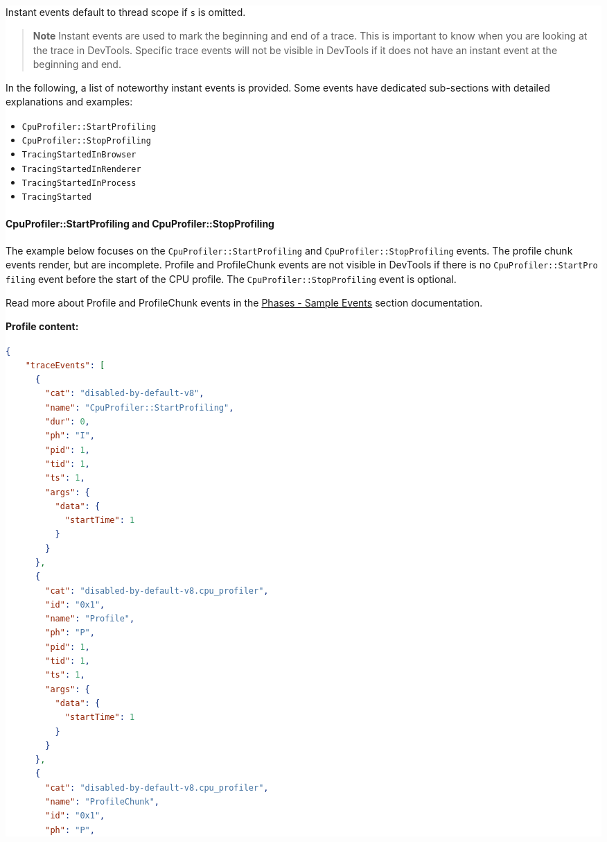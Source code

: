 Instant events default to thread scope if `s` is omitted.

> **Note**
> Instant events are used to mark the beginning and end of a trace.
> This is important to know when you are looking at the trace in DevTools.
> Specific trace events will not be visible in DevTools if it does not have an instant event at the beginning and end.

In the following, a list of noteworthy instant events is provided. Some events have dedicated sub-sections with detailed explanations and examples:

- `CpuProfiler::StartProfiling`
- `CpuProfiler::StopProfiling`
- `TracingStartedInBrowser`
- `TracingStartedInRenderer`
- `TracingStartedInProcess`
- `TracingStarted`

#### CpuProfiler::StartProfiling and CpuProfiler::StopProfiling

The example below focuses on the `CpuProfiler::StartProfiling` and `CpuProfiler::StopProfiling` events. The profile chunk events render, but are incomplete.
Profile and ProfileChunk events are not visible in DevTools if there is no `CpuProfiler::StartProfiling` event before the start of the CPU profile. The `CpuProfiler::StopProfiling` event is optional.

Read more about Profile and ProfileChunk events in the [Phases - Sample Events](#sample-events) section documentation.

**Profile content:**

```json
{
    "traceEvents": [
      {
        "cat": "disabled-by-default-v8",
        "name": "CpuProfiler::StartProfiling",
        "dur": 0,
        "ph": "I",
        "pid": 1,
        "tid": 1,
        "ts": 1,
        "args": {
          "data": {
            "startTime": 1
          }
        }
      },
      {
        "cat": "disabled-by-default-v8.cpu_profiler",
        "id": "0x1",
        "name": "Profile",
        "ph": "P",
        "pid": 1,
        "tid": 1,
        "ts": 1,
        "args": {
          "data": {
            "startTime": 1
          }
        }
      },
      {
        "cat": "disabled-by-default-v8.cpu_profiler",
        "name": "ProfileChunk",
        "id": "0x1",
        "ph": "P",
```